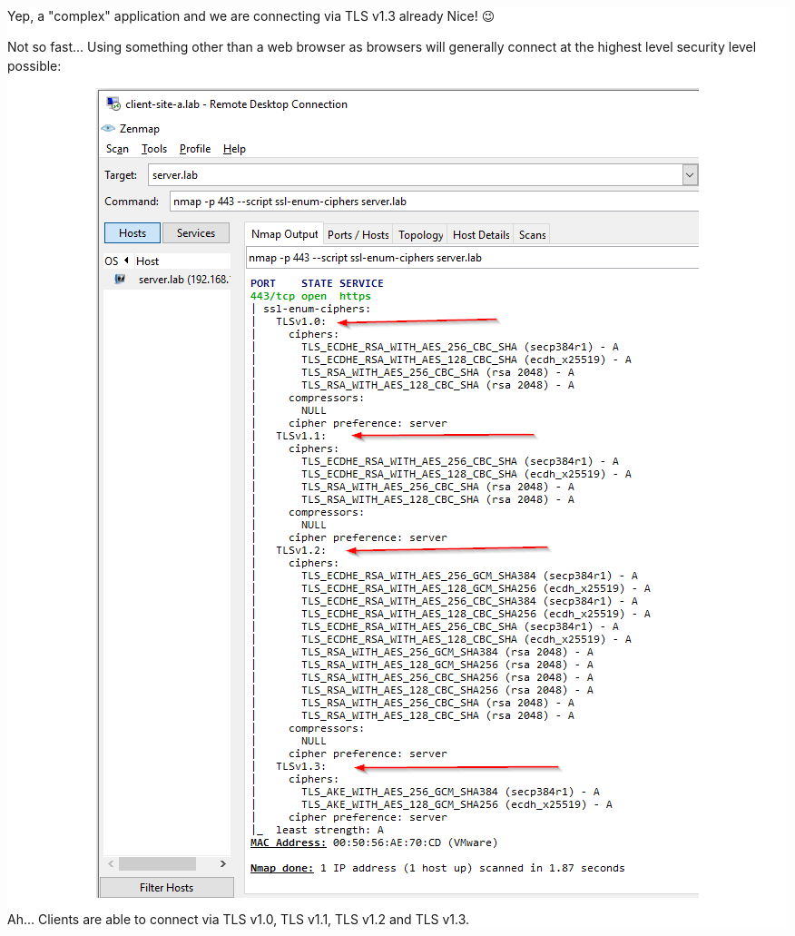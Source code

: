 Yep, a "complex" application and we are connecting via TLS v1.3 already Nice! :wink: 

Not so fast... Using something other than a web browser as browsers will generally connect at the highest level security level possible:

<img style="display: block; margin-left: auto; margin-right: auto;" alt="Before: Client Access Ciphers" src="/images/nsx-tls-cipher-filtering/nsx-tls-cipher-filtering-04.png">

Ah... Clients are able to connect via TLS v1.0, TLS v1.1, TLS v1.2 and TLS v1.3.

